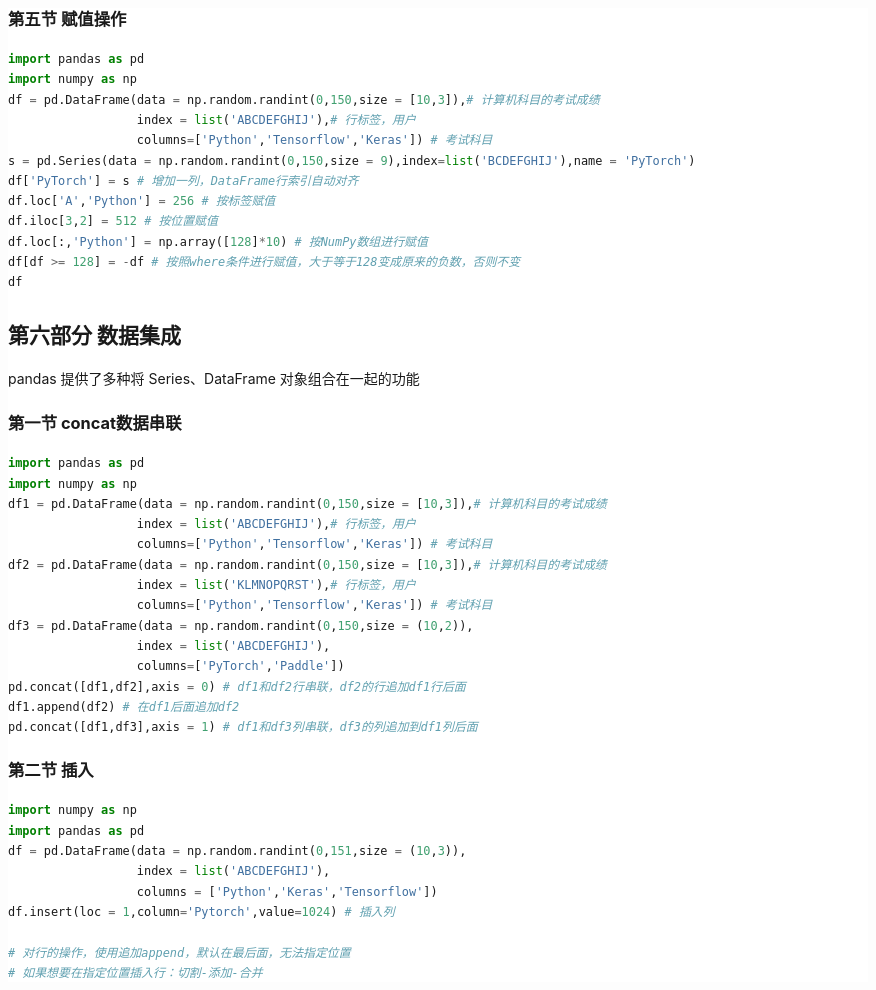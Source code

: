 ### 第五节 赋值操作

```python
import pandas as pd
import numpy as np
df = pd.DataFrame(data = np.random.randint(0,150,size = [10,3]),# 计算机科目的考试成绩
                  index = list('ABCDEFGHIJ'),# 行标签，用户
                  columns=['Python','Tensorflow','Keras']) # 考试科目
s = pd.Series(data = np.random.randint(0,150,size = 9),index=list('BCDEFGHIJ'),name = 'PyTorch')
df['PyTorch'] = s # 增加一列，DataFrame行索引自动对齐
df.loc['A','Python'] = 256 # 按标签赋值
df.iloc[3,2] = 512 # 按位置赋值
df.loc[:,'Python'] = np.array([128]*10) # 按NumPy数组进行赋值
df[df >= 128] = -df # 按照where条件进行赋值，大于等于128变成原来的负数，否则不变
df
```

## 第六部分 数据集成

pandas 提供了多种将 Series、DataFrame 对象组合在一起的功能

### 第一节 concat数据串联

```python
import pandas as pd
import numpy as np
df1 = pd.DataFrame(data = np.random.randint(0,150,size = [10,3]),# 计算机科目的考试成绩
                  index = list('ABCDEFGHIJ'),# 行标签，用户
                  columns=['Python','Tensorflow','Keras']) # 考试科目
df2 = pd.DataFrame(data = np.random.randint(0,150,size = [10,3]),# 计算机科目的考试成绩
                  index = list('KLMNOPQRST'),# 行标签，用户
                  columns=['Python','Tensorflow','Keras']) # 考试科目
df3 = pd.DataFrame(data = np.random.randint(0,150,size = (10,2)),
                  index = list('ABCDEFGHIJ'),
                  columns=['PyTorch','Paddle'])
pd.concat([df1,df2],axis = 0) # df1和df2行串联，df2的行追加df1行后面
df1.append(df2) # 在df1后面追加df2
pd.concat([df1,df3],axis = 1) # df1和df3列串联，df3的列追加到df1列后面
```

### 第二节 插入

```python
import numpy as np
import pandas as pd
df = pd.DataFrame(data = np.random.randint(0,151,size = (10,3)),
                  index = list('ABCDEFGHIJ'),
                  columns = ['Python','Keras','Tensorflow'])
df.insert(loc = 1,column='Pytorch',value=1024) # 插入列

# 对行的操作，使用追加append，默认在最后面，无法指定位置
# 如果想要在指定位置插入行：切割-添加-合并
```

